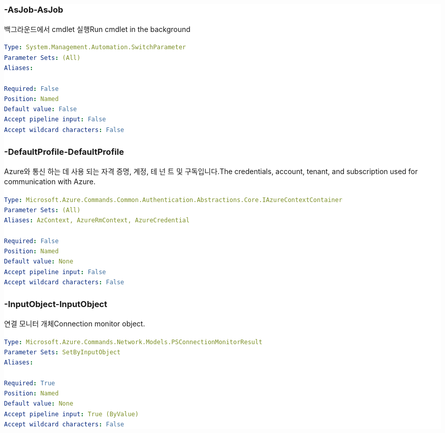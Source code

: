 ### <span data-ttu-id="f5b81-116">-AsJob</span><span class="sxs-lookup"><span data-stu-id="f5b81-116">-AsJob</span></span>
<span data-ttu-id="f5b81-117">백그라운드에서 cmdlet 실행</span><span class="sxs-lookup"><span data-stu-id="f5b81-117">Run cmdlet in the background</span></span>

```yaml
Type: System.Management.Automation.SwitchParameter
Parameter Sets: (All)
Aliases:

Required: False
Position: Named
Default value: False
Accept pipeline input: False
Accept wildcard characters: False
```

### <span data-ttu-id="f5b81-118">-DefaultProfile</span><span class="sxs-lookup"><span data-stu-id="f5b81-118">-DefaultProfile</span></span>
<span data-ttu-id="f5b81-119">Azure와 통신 하는 데 사용 되는 자격 증명, 계정, 테 넌 트 및 구독입니다.</span><span class="sxs-lookup"><span data-stu-id="f5b81-119">The credentials, account, tenant, and subscription used for communication with Azure.</span></span>

```yaml
Type: Microsoft.Azure.Commands.Common.Authentication.Abstractions.Core.IAzureContextContainer
Parameter Sets: (All)
Aliases: AzContext, AzureRmContext, AzureCredential

Required: False
Position: Named
Default value: None
Accept pipeline input: False
Accept wildcard characters: False
```

### <span data-ttu-id="f5b81-120">-InputObject</span><span class="sxs-lookup"><span data-stu-id="f5b81-120">-InputObject</span></span>
<span data-ttu-id="f5b81-121">연결 모니터 개체</span><span class="sxs-lookup"><span data-stu-id="f5b81-121">Connection monitor object.</span></span>

```yaml
Type: Microsoft.Azure.Commands.Network.Models.PSConnectionMonitorResult
Parameter Sets: SetByInputObject
Aliases:

Required: True
Position: Named
Default value: None
Accept pipeline input: True (ByValue)
Accept wildcard characters: False
```
